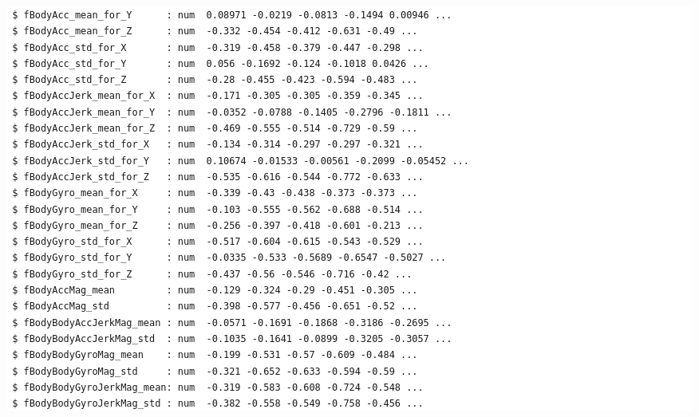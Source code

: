 ```
 $ fBodyAcc_mean_for_Y      : num  0.08971 -0.0219 -0.0813 -0.1494 0.00946 ...
 $ fBodyAcc_mean_for_Z      : num  -0.332 -0.454 -0.412 -0.631 -0.49 ...
 $ fBodyAcc_std_for_X       : num  -0.319 -0.458 -0.379 -0.447 -0.298 ...
 $ fBodyAcc_std_for_Y       : num  0.056 -0.1692 -0.124 -0.1018 0.0426 ...
 $ fBodyAcc_std_for_Z       : num  -0.28 -0.455 -0.423 -0.594 -0.483 ...
 $ fBodyAccJerk_mean_for_X  : num  -0.171 -0.305 -0.305 -0.359 -0.345 ...
 $ fBodyAccJerk_mean_for_Y  : num  -0.0352 -0.0788 -0.1405 -0.2796 -0.1811 ...
 $ fBodyAccJerk_mean_for_Z  : num  -0.469 -0.555 -0.514 -0.729 -0.59 ...
 $ fBodyAccJerk_std_for_X   : num  -0.134 -0.314 -0.297 -0.297 -0.321 ...
 $ fBodyAccJerk_std_for_Y   : num  0.10674 -0.01533 -0.00561 -0.2099 -0.05452 ...
 $ fBodyAccJerk_std_for_Z   : num  -0.535 -0.616 -0.544 -0.772 -0.633 ...
 $ fBodyGyro_mean_for_X     : num  -0.339 -0.43 -0.438 -0.373 -0.373 ...
 $ fBodyGyro_mean_for_Y     : num  -0.103 -0.555 -0.562 -0.688 -0.514 ...
 $ fBodyGyro_mean_for_Z     : num  -0.256 -0.397 -0.418 -0.601 -0.213 ...
 $ fBodyGyro_std_for_X      : num  -0.517 -0.604 -0.615 -0.543 -0.529 ...
 $ fBodyGyro_std_for_Y      : num  -0.0335 -0.533 -0.5689 -0.6547 -0.5027 ...
 $ fBodyGyro_std_for_Z      : num  -0.437 -0.56 -0.546 -0.716 -0.42 ...
 $ fBodyAccMag_mean         : num  -0.129 -0.324 -0.29 -0.451 -0.305 ...
 $ fBodyAccMag_std          : num  -0.398 -0.577 -0.456 -0.651 -0.52 ...
 $ fBodyBodyAccJerkMag_mean : num  -0.0571 -0.1691 -0.1868 -0.3186 -0.2695 ...
 $ fBodyBodyAccJerkMag_std  : num  -0.1035 -0.1641 -0.0899 -0.3205 -0.3057 ...
 $ fBodyBodyGyroMag_mean    : num  -0.199 -0.531 -0.57 -0.609 -0.484 ...
 $ fBodyBodyGyroMag_std     : num  -0.321 -0.652 -0.633 -0.594 -0.59 ...
 $ fBodyBodyGyroJerkMag_mean: num  -0.319 -0.583 -0.608 -0.724 -0.548 ...
 $ fBodyBodyGyroJerkMag_std : num  -0.382 -0.558 -0.549 -0.758 -0.456 ...
```